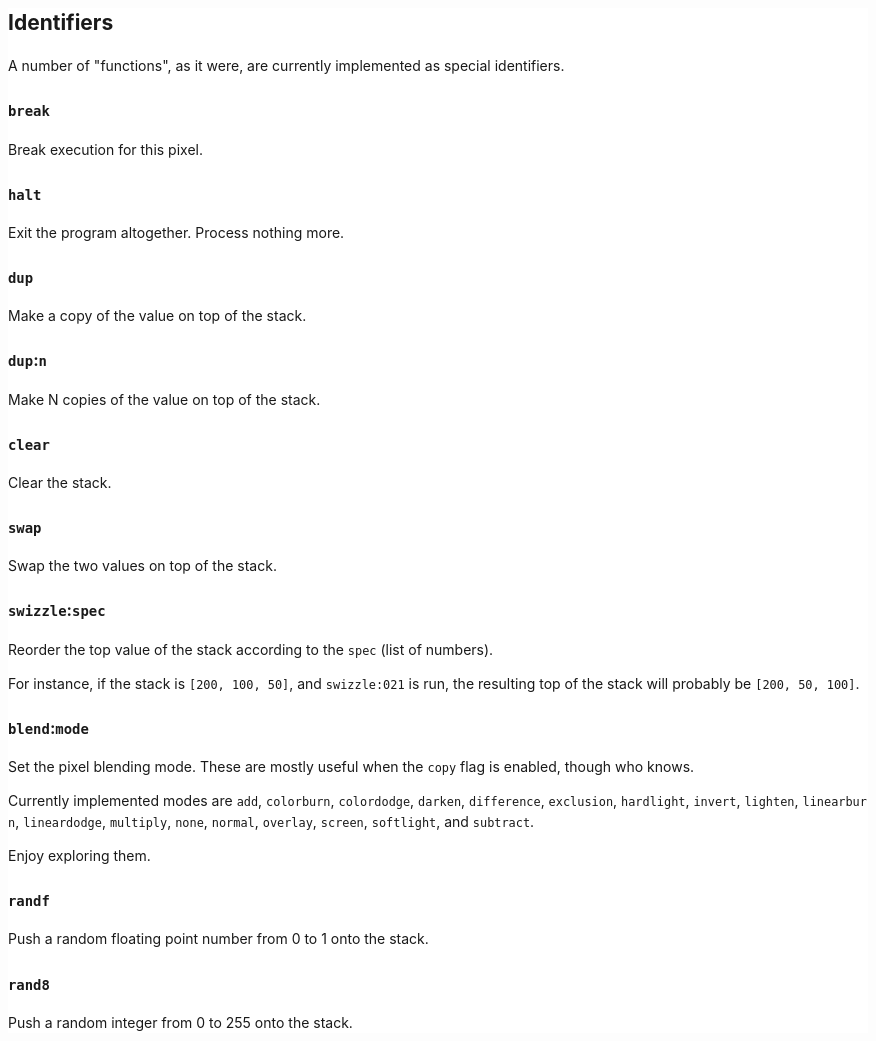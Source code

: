 ## Identifiers

A number of "functions", as it were, are currently implemented as special identifiers.

### `break`

Break execution for this pixel.

### `halt`

Exit the program altogether. Process nothing more.

### `dup`

Make a copy of the value on top of the stack.

### `dup`:`n`

Make N copies of the value on top of the stack.

### `clear`

Clear the stack.

### `swap`

Swap the two values on top of the stack.

### `swizzle`:`spec`

Reorder the top value of the stack according to the `spec` (list of numbers).

For instance, if the stack is `[200, 100, 50]`, and `swizzle:021` is run, the resulting top of the stack will probably be `[200, 50, 100]`. 


### `blend`:`mode`

Set the pixel blending mode. These are mostly useful when the `copy` flag is enabled, though who knows.

Currently implemented modes are `add`, `colorburn`, `colordodge`, `darken`, `difference`, `exclusion`, `hardlight`, `invert`, `lighten`, `linearburn`, `lineardodge`, `multiply`, `none`, `normal`, `overlay`, `screen`, `softlight`, and `subtract`.

Enjoy exploring them.

### `randf`

Push a random floating point number from 0 to 1 onto the stack.

### `rand8`

Push a random integer from 0 to 255 onto the stack.
